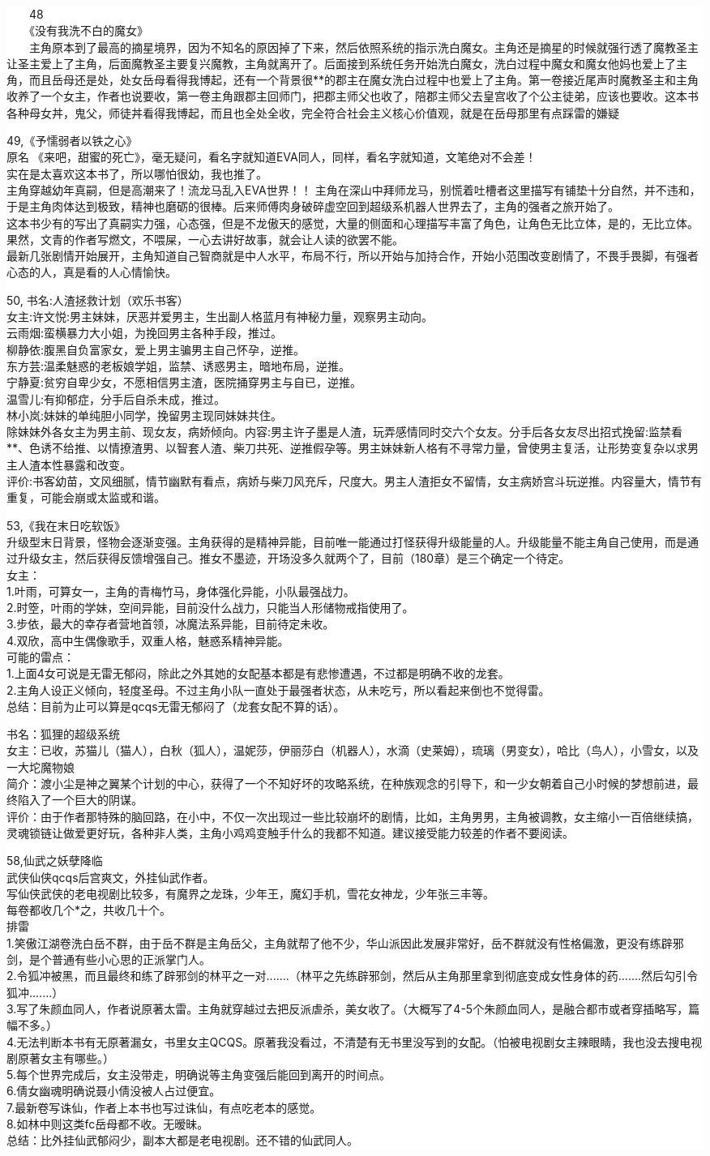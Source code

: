 　　48  
　　《没有我洗不白的魔女》  
　　主角原本到了最高的摘星境界，因为不知名的原因掉了下来，然后依照系统的指示洗白魔女。主角还是摘星的时候就强行透了魔教圣主让圣主爱上了主角，后面魔教圣主要复兴魔教，主角就离开了。后面接到系统任务开始洗白魔女，洗白过程中魔女和魔女他妈也爱上了主角，而且岳母还是处，处女岳母看得我博起，还有一个背景很**的郡主在魔女洗白过程中也爱上了主角。第一卷接近尾声时魔教圣主和主角收养了一个女主，作者也说要收，第一卷主角跟郡主回师门，把郡主师父也收了，陪郡主师父去皇宫收了个公主徒弟，应该也要收。这本书各种母女丼，鬼父，师徒丼看得我博起，而且也全处全收，完全符合社会主义核心价值观，就是在岳母那里有点踩雷的嫌疑  
  
49,《予懦弱者以铁之心》  
原名 《来吧，甜蜜的死亡》，毫无疑问，看名字就知道EVA同人，同样，看名字就知道，文笔绝对不会差！  
实在是太喜欢这本书了，所以哪怕很幼，我也推了。  
主角穿越幼年真嗣，但是高潮来了！流龙马乱入EVA世界！！ 主角在深山中拜师龙马，别慌着吐槽者这里描写有铺垫十分自然，并不违和，于是主角肉体达到极致，精神也磨砺的很棒。后来师傅肉身破碎虚空回到超级系机器人世界去了，主角的强者之旅开始了。  
这本书少有的写出了真嗣实力强，心态强，但是不龙傲天的感觉，大量的侧面和心理描写丰富了角色，让角色无比立体，是的，无比立体。  
果然，文青的作者写燃文，不喂屎，一心去讲好故事，就会让人读的欲罢不能。  
最新几张剧情开始展开，主角知道自己智商就是中人水平，布局不行，所以开始与加持合作，开始小范围改变剧情了，不畏手畏脚，有强者心态的人，真是看的人心情愉快。  
  
50, 书名:人渣拯救计划（欢乐书客）  
女主:许文悦:男主妹妹，厌恶并爱男主，生出副人格蓝月有神秘力量，观察男主动向。  
云雨烟:蛮横暴力大小姐，为挽回男主各种手段，推过。  
柳静依:腹黑自负富家女，爱上男主骗男主自己怀孕，逆推。  
东方芸:温柔魅惑的老板娘学姐，监禁、诱惑男主，暗地布局，逆推。  
宁静夏:贫穷自卑少女，不愿相信男主渣，医院捅穿男主与自已，逆推。  
温雪儿:有抑郁症，分手后自杀未成，推过。  
林小岚:妹妹的单纯胆小同学，挽留男主现同妹妹共住。  
除妹妹外各女主为男主前、现女友，病娇倾向。内容:男主许子墨是人渣，玩弄感情同时交六个女友。分手后各女友尽出招式挽留:监禁看**、色诱不给推、以情撩渣男、以智套人渣、柴刀共死、逆推假孕等。男主妹妹新人格有不寻常力量，曾使男主复活，让形势变复杂以求男主人渣本性暴露和改变。  
评价:书客幼苗，文风细腻，情节幽默有看点，病娇与柴刀风充斥，尺度大。男主人渣拒女不留情，女主病娇宫斗玩逆推。内容量大，情节有重复，可能会崩或太监或和谐。  
  
  
  
53,《我在末日吃软饭》  
升级型末日背景，怪物会逐渐变强。主角获得的是精神异能，目前唯一能通过打怪获得升级能量的人。升级能量不能主角自己使用，而是通过升级女主，然后获得反馈增强自己。推女不墨迹，开场没多久就两个了，目前（180章）是三个确定一个待定。  
女主：  
1.叶雨，可算女一，主角的青梅竹马，身体强化异能，小队最强战力。  
2.时箜，叶雨的学妹，空间异能，目前没什么战力，只能当人形储物戒指使用了。  
3.步依，最大的幸存者营地首领，冰魔法系异能，目前待定未收。  
4.双欣，高中生偶像歌手，双重人格，魅惑系精神异能。  
可能的雷点：  
1.上面4女可说是无雷无郁闷，除此之外其她的女配基本都是有悲惨遭遇，不过都是明确不收的龙套。  
2.主角人设正义倾向，轻度圣母。不过主角小队一直处于最强者状态，从未吃亏，所以看起来倒也不觉得雷。  
总结：目前为止可以算是qcqs无雷无郁闷了（龙套女配不算的话）。  
  
书名：狐狸的超级系统  
女主：已收，苏猫儿（猫人），白秋（狐人），温妮莎，伊丽莎白（机器人），水滴（史莱姆），琉璃（男变女），哈比（鸟人），小雪女，以及一大坨魔物娘  
简介：渡小尘是神之翼某个计划的中心，获得了一个不知好坏的攻略系统，在种族观念的引导下，和一少女朝着自己小时候的梦想前进，最终陷入了一个巨大的阴谋。  
评价：由于作者那特殊的脑回路，在小中，不仅一次出现过一些比较崩坏的剧情，比如，主角男男，主角被调教，女主缩小一百倍继续搞，灵魂锁链让做爱更好玩，各种非人类，主角小鸡鸡变触手什么的我都不知道。建议接受能力较差的作者不要阅读。  
  
58,仙武之妖孽降临  
武侠仙侠qcqs后宫爽文，外挂仙武作者。  
写仙侠武侠的老电视剧比较多，有魔界之龙珠，少年王，魔幻手机，雪花女神龙，少年张三丰等。  
每卷都收几个*之，共收几十个。  
排雷  
1.笑傲江湖卷洗白岳不群，由于岳不群是主角岳父，主角就帮了他不少，华山派因此发展非常好，岳不群就没有性格偏激，更没有练辟邪剑，是个普通有些小心思的正派掌门人。  
2.令狐冲被黑，而且最终和练了辟邪剑的林平之一对.......（林平之先练辟邪剑，然后从主角那里拿到彻底变成女性身体的药.......然后勾引令狐冲.......）  
3.写了朱颜血同人，作者说原著太雷。主角就穿越过去把反派虐杀，美女收了。（大概写了4-5个朱颜血同人，是融合都市或者穿插略写，篇幅不多。）  
4.无法判断本书有无原著漏女，书里女主QCQS。原著我没看过，不清楚有无书里没写到的女配。（怕被电视剧女主辣眼睛，我也没去搜电视剧原著女主有哪些。）  
5.每个世界完成后，女主没带走，明确说等主角变强后能回到离开的时间点。  
6.倩女幽魂明确说聂小倩没被人占过便宜。  
7.最新卷写诛仙，作者上本书也写过诛仙，有点吃老本的感觉。  
8.如林中则这类fc岳母都不收。无暧昧。  
总结：比外挂仙武郁闷少，副本大都是老电视剧。还不错的仙武同人。  
  